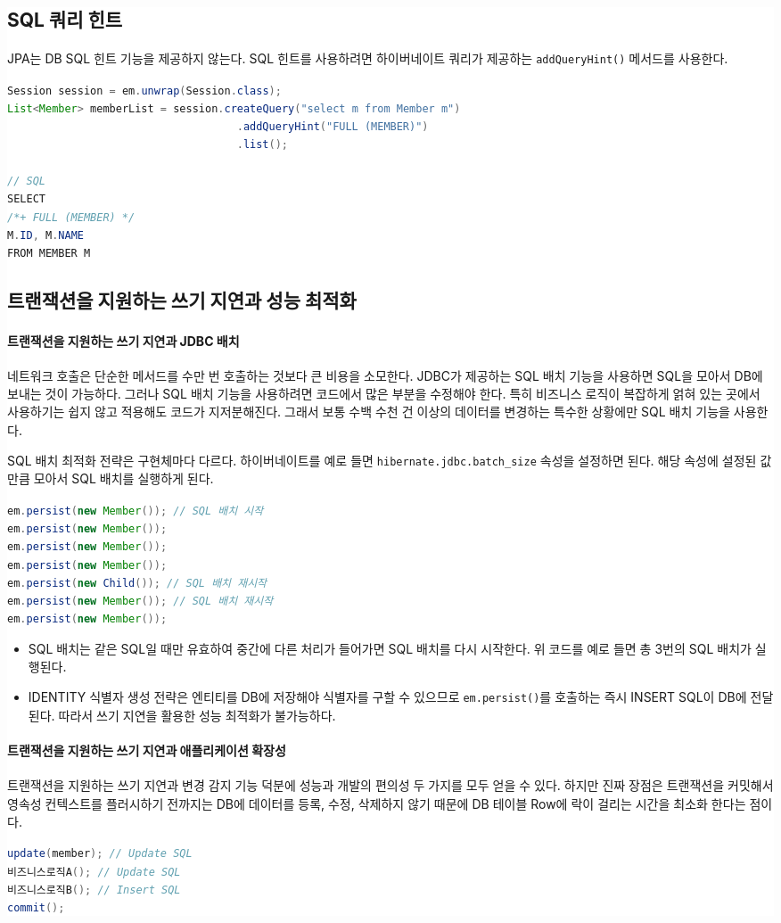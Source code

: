 
## SQL 쿼리 힌트
JPA는 DB SQL 힌트 기능을 제공하지 않는다. SQL 힌트를 사용하려면 하이버네이트 쿼리가 제공하는 `addQueryHint()` 메서드를 사용한다.

  
```java
Session session = em.unwrap(Session.class);
List<Member> memberList = session.createQuery("select m from Member m")
                                    .addQueryHint("FULL (MEMBER)")
                                    .list();

// SQL
SELECT
/*+ FULL (MEMBER) */
M.ID, M.NAME
FROM MEMBER M
```  

## 트랜잭션을 지원하는 쓰기 지연과 성능 최적화

#### 트랜잭션을 지원하는 쓰기 지연과 JDBC 배치
네트워크 호출은 단순한 메서드를 수만 번 호출하는 것보다 큰 비용을 소모한다. JDBC가 제공하는 SQL 배치 기능을 사용하면 SQL을 모아서 DB에 보내는 것이 가능하다. 그러나 SQL 배치 기능을 사용하려면 코드에서 많은 부분을 수정해야 한다. 특히 비즈니스 로직이 복잡하게 얽혀 있는 곳에서 사용하기는 쉽지 않고 적용해도 코드가 지저분해진다. 그래서 보통 수백 수천 건 이상의 데이터를 변경하는 특수한 상황에만 SQL 배치 기능을 사용한다.  

SQL 배치 최적화 전략은 구현체마다 다르다. 하이버네이트를 예로 들면 `hibernate.jdbc.batch_size` 속성을 설정하면 된다. 해당 속성에 설정된 값만큼 모아서 SQL 배치를 실행하게 된다.

  
```java
em.persist(new Member()); // SQL 배치 시작
em.persist(new Member());
em.persist(new Member());
em.persist(new Member());
em.persist(new Child()); // SQL 배치 재시작
em.persist(new Member()); // SQL 배치 재시작
em.persist(new Member());
```  

- SQL 배치는 같은 SQL일 때만 유효하여 중간에 다른 처리가 들어가면 SQL 배치를 다시 시작한다. 위 코드를 예로 들면 총 3번의 SQL 배치가 실행된다.

- IDENTITY 식별자 생성 전략은 엔티티를 DB에 저장해야 식별자를 구할 수 있으므로 `em.persist()`를 호출하는 즉시 INSERT SQL이 DB에 전달된다. 따라서 쓰기 지연을 활용한 성능 최적화가 불가능하다.

#### 트랜잭션을 지원하는 쓰기 지연과 애플리케이션 확장성
트랜잭션을 지원하는 쓰기 지연과 변경 감지 기능 덕분에 성능과 개발의 편의성 두 가지를 모두 얻을 수 있다. 하지만 진짜 장점은 트랜잭션을 커밋해서 영속성 컨텍스트를 플러시하기 전까지는 DB에 데이터를 등록, 수정, 삭제하지 않기 때문에 DB 테이블 Row에 락이 걸리는 시간을 최소화 한다는 점이다.

  
```java
update(member); // Update SQL
비즈니스로직A(); // Update SQL
비즈니스로직B(); // Insert SQL
commit();
```  

